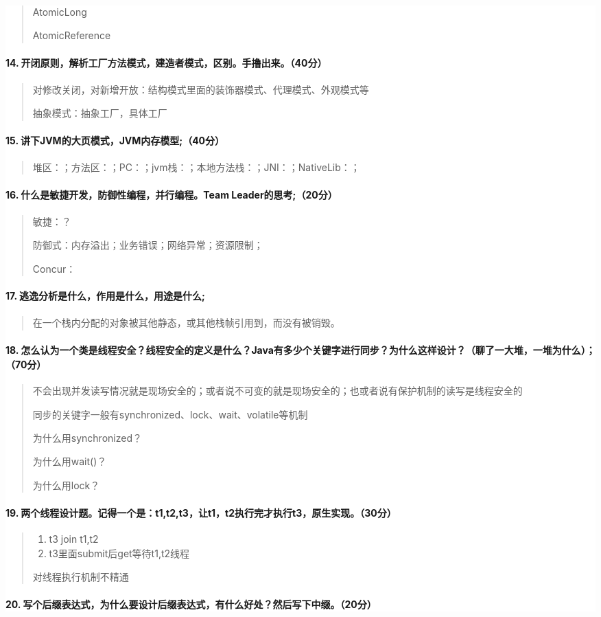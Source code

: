 > AtomicLong
>
> AtomicReference



#### 14. 开闭原则，解析工厂方法模式，建造者模式，区别。手撸出来。（40分）

> 对修改关闭，对新增开放：结构模式里面的装饰器模式、代理模式、外观模式等
>
> 抽象模式：抽象工厂，具体工厂



#### 15. 讲下JVM的大页模式，JVM内存模型;（40分）

> 堆区：；方法区：；PC：；jvm栈：；本地方法栈：；JNI：；NativeLib：；



#### 16. 什么是敏捷开发，防御性编程，并行编程。Team Leader的思考;（20分）

> 敏捷：？
>
> 防御式：内存溢出；业务错误；网络异常；资源限制；
>
> Concur：



#### 17. 逃逸分析是什么，作用是什么，用途是什么;

> 在一个栈内分配的对象被其他静态，或其他栈帧引用到，而没有被销毁。



#### 18. 怎么认为一个类是线程安全？线程安全的定义是什么？Java有多少个关键字进行同步？为什么这样设计？（聊了一大堆，一堆为什么）；（70分）

> 不会出现并发读写情况就是现场安全的；或者说不可变的就是现场安全的；也或者说有保护机制的读写是线程安全的
>
> 同步的关键字一般有synchronized、lock、wait、volatile等机制
>
> 为什么用synchronized？
>
> 为什么用wait()？
>
> 为什么用lock？



#### 19. 两个线程设计题。记得一个是：t1,t2,t3，让t1，t2执行完才执行t3，原生实现。（30分）

> 1. t3 join t1,t2
> 2. t3里面submit后get等待t1,t2线程
>
> 对线程执行机制不精通



#### 20. 写个后缀表达式，为什么要设计后缀表达式，有什么好处？然后写下中缀。（20分）
